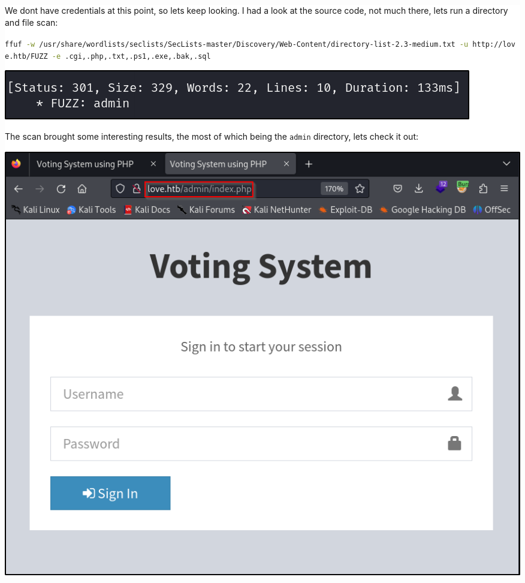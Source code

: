 
We dont have credentials at this point, so lets keep looking. I had a look at the source code, 
not much there, lets run a directory and file scan:

```bash
ffuf -w /usr/share/wordlists/seclists/SecLists-master/Discovery/Web-Content/directory-list-2.3-medium.txt -u http://love.htb/FUZZ -e .cgi,.php,.txt,.ps1,.exe,.bak,.sql
```

![ffuf-06](https://github.com/DanielIsaev/CTFs/blob/main/HackTheBox/Love/img/ffuf-06.png)

The scan brought some interesting results, the most of which being the `admin` directory, lets check it out:

![admin-07](https://github.com/DanielIsaev/CTFs/blob/main/HackTheBox/Love/img/admin-07.png)
